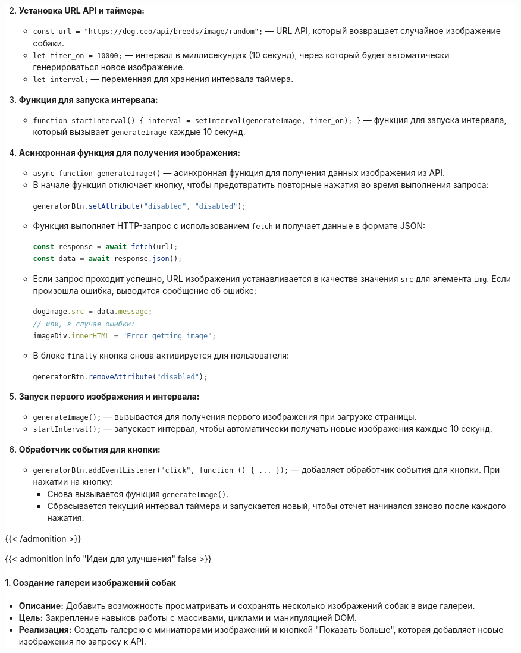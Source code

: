 2. **Установка URL API и таймера:**
   - `const url = "https://dog.ceo/api/breeds/image/random";` — URL API, который возвращает случайное изображение собаки.
   - `let timer_on = 10000;` — интервал в миллисекундах (10 секунд), через который будет автоматически генерироваться новое изображение.
   - `let interval;` — переменная для хранения интервала таймера.

3. **Функция для запуска интервала:**
   - `function startInterval() { interval = setInterval(generateImage, timer_on); }` — функция для запуска интервала, который вызывает `generateImage` каждые 10 секунд.

4. **Асинхронная функция для получения изображения:**
   - `async function generateImage()` — асинхронная функция для получения данных изображения из API.
   - В начале функция отключает кнопку, чтобы предотвратить повторные нажатия во время выполнения запроса:
     ```js
     generatorBtn.setAttribute("disabled", "disabled");
     ```
   - Функция выполняет HTTP-запрос с использованием `fetch` и получает данные в формате JSON:
     ```js
     const response = await fetch(url);
     const data = await response.json();
     ```
   - Если запрос проходит успешно, URL изображения устанавливается в качестве значения `src` для элемента `img`. Если произошла ошибка, выводится сообщение об ошибке:
     ```js
     dogImage.src = data.message;
     // или, в случае ошибки:
     imageDiv.innerHTML = "Error getting image";
     ```
   - В блоке `finally` кнопка снова активируется для пользователя:
     ```js
     generatorBtn.removeAttribute("disabled");
     ```

5. **Запуск первого изображения и интервала:**
   - `generateImage();` — вызывается для получения первого изображения при загрузке страницы.
   - `startInterval();` — запускает интервал, чтобы автоматически получать новые изображения каждые 10 секунд.

6. **Обработчик события для кнопки:**
   - `generatorBtn.addEventListener("click", function () { ... });` — добавляет обработчик события для кнопки. При нажатии на кнопку:
     - Снова вызывается функция `generateImage()`.
     - Сбрасывается текущий интервал таймера и запускается новый, чтобы отсчет начинался заново после каждого нажатия.

{{< /admonition >}}

{{< admonition info "Идеи для улучшения" false >}}

#### 1. **Создание галереи изображений собак**

- **Описание:** Добавить возможность просматривать и сохранять несколько изображений собак в виде галереи.
- **Цель:** Закрепление навыков работы с массивами, циклами и манипуляцией DOM.
- **Реализация:** Создать галерею с миниатюрами изображений и кнопкой "Показать больше", которая добавляет новые изображения по запросу к API.
